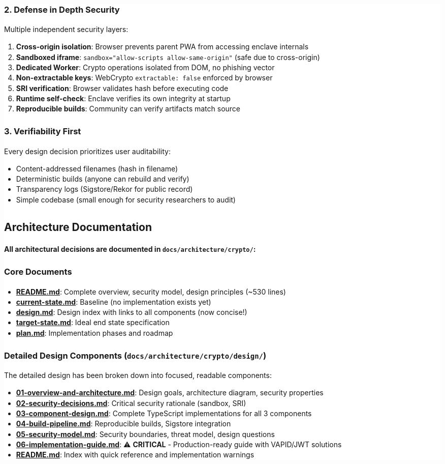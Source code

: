 ### 2. Defense in Depth Security
Multiple independent security layers:
1. **Cross-origin isolation**: Browser prevents parent PWA from accessing enclave internals
2. **Sandboxed iframe**: `sandbox="allow-scripts allow-same-origin"` (safe due to cross-origin)
3. **Dedicated Worker**: Crypto operations isolated from DOM, no phishing vector
4. **Non-extractable keys**: WebCrypto `extractable: false` enforced by browser
5. **SRI verification**: Browser validates hash before executing code
6. **Runtime self-check**: Enclave verifies its own integrity at startup
7. **Reproducible builds**: Community can verify artifacts match source

### 3. Verifiability First
Every design decision prioritizes user auditability:
- Content-addressed filenames (hash in filename)
- Deterministic builds (anyone can rebuild and verify)
- Transparency logs (Sigstore/Rekor for public record)
- Simple codebase (small enough for security researchers to audit)

## Architecture Documentation

**All architectural decisions are documented in `docs/architecture/crypto/`:**

### Core Documents

- **[README.md](docs/architecture/crypto/README.md)**: Complete overview, security model, design principles (~530 lines)
- **[current-state.md](docs/architecture/crypto/current-state.md)**: Baseline (no implementation exists yet)
- **[design.md](docs/architecture/crypto/design.md)**: Design index with links to all components (now concise!)
- **[target-state.md](docs/architecture/crypto/target-state.md)**: Ideal end state specification
- **[plan.md](docs/architecture/crypto/plan.md)**: Implementation phases and roadmap

### Detailed Design Components (`docs/architecture/crypto/design/`)

The detailed design has been broken down into focused, readable components:

- **[01-overview-and-architecture.md](docs/architecture/crypto/design/01-overview-and-architecture.md)**: Design goals, architecture diagram, security properties
- **[02-security-decisions.md](docs/architecture/crypto/design/02-security-decisions.md)**: Critical security rationale (sandbox, SRI)
- **[03-component-design.md](docs/architecture/crypto/design/03-component-design.md)**: Complete TypeScript implementations for all 3 components
- **[04-build-pipeline.md](docs/architecture/crypto/design/04-build-pipeline.md)**: Reproducible builds, Sigstore integration
- **[05-security-model.md](docs/architecture/crypto/design/05-security-model.md)**: Security boundaries, threat model, design questions
- **[06-implementation-guide.md](docs/architecture/crypto/design/06-implementation-guide.md)**: ⚠️ **CRITICAL** - Production-ready guide with VAPID/JWT solutions
- **[README.md](docs/architecture/crypto/design/README.md)**: Index with quick reference and implementation warnings
